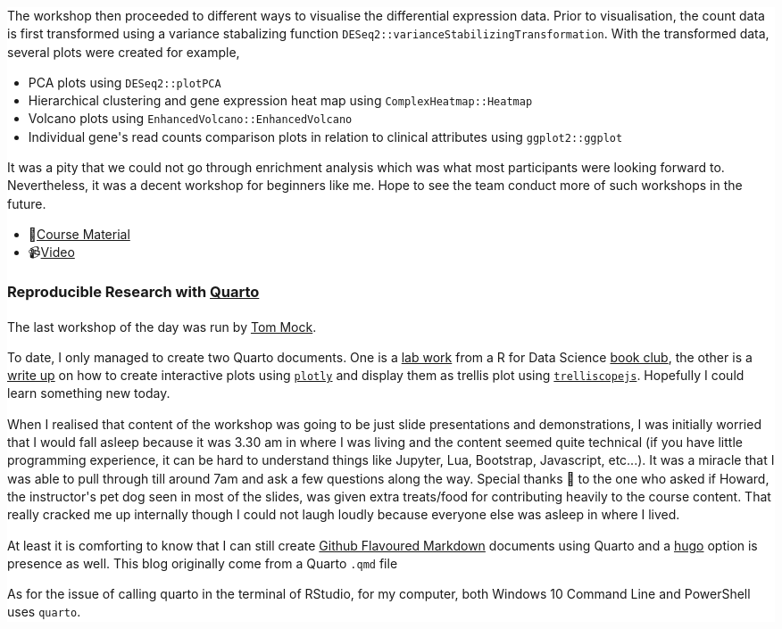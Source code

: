 The workshop then proceeded to different ways to visualise the differential expression data. Prior to visualisation, the count data is first transformed using a variance stabalizing function `DESeq2::varianceStabilizingTransformation`. With the transformed data, several plots were created for example,

-   PCA plots using `DESeq2::plotPCA`
-   Hierarchical clustering and gene expression heat map using `ComplexHeatmap::Heatmap`
-   Volcano plots using `EnhancedVolcano::EnhancedVolcano`
-   Individual gene's read counts comparison plots in relation to clinical attributes using `ggplot2::ggplot`

It was a pity that we could not go through enrichment analysis which was what most participants were looking forward to. Nevertheless, it was a decent workshop for beginners like me. Hope to see the team conduct more of such workshops in the future.

-   📝[Course Material](https://github.com/developerpiru/GeneExpressionWorkshopRMed2022)
-   📹[Video](https://www.youtube.com/watch?v=JdX0KeRuWvQ)

### Reproducible Research with [Quarto](https://quarto.org/)

The last workshop of the day was run by [Tom Mock](https://twitter.com/thomas_mock).

To date, I only managed to create two Quarto documents. One is a [lab work](https://jauntyjjs.github.io/islr2-bookclub-cohort3-chapter12-lab/) from a R for Data Science [book club](https://www.youtube.com/watch?v=pTys5kfA6Yc&ab_channel=R4DSOnlineLearningCommunity), the other is a [write up](https://jauntyjjs.github.io/Trelliscopejs_In_Quarto_Example/) on how to create interactive plots using [`plotly`](https://plotly.com/r/) and display them as trellis plot using [`trelliscopejs`](https://hafen.github.io/trelliscopejs/). Hopefully I could learn something new today.

When I realised that content of the workshop was going to be just slide presentations and demonstrations, I was initially worried that I would fall asleep because it was 3.30 am in where I was living and the content seemed quite technical (if you have little programming experience, it can be hard to understand things like Jupyter, Lua, Bootstrap, Javascript, etc...). It was a miracle that I was able to pull through till around 7am and ask a few questions along the way. Special thanks 🙏 to the one who asked if Howard, the instructor's pet dog seen in most of the slides, was given extra treats/food for contributing heavily to the course content. That really cracked me up internally though I could not laugh loudly because everyone else was asleep in where I lived.

At least it is comforting to know that I can still create [Github Flavoured Markdown](https://quarto.org/docs/output-formats/gfm.html) documents using Quarto and a [hugo](https://quarto.org/docs/reference/formats/markdown/hugo.html) option is presence as well. This blog originally come from a Quarto `.qmd` file

As for the issue of calling quarto in the terminal of RStudio, for my computer, both Windows 10 Command Line and PowerShell uses `quarto`.

<figure>
